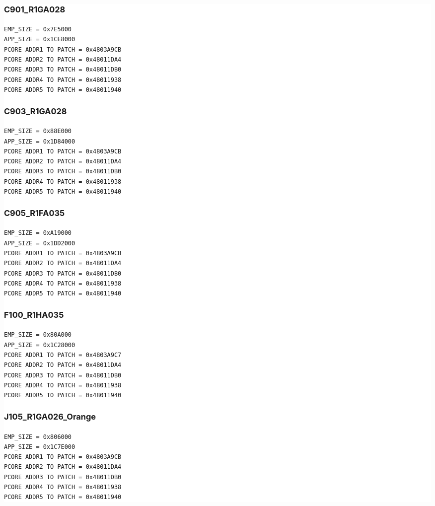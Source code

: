 ### C901_R1GA028
```
EMP_SIZE = 0x7E5000
APP_SIZE = 0x1CE8000
PCORE ADDR1 TO PATCH = 0x4803A9CB
PCORE ADDR2 TO PATCH = 0x48011DA4
PCORE ADDR3 TO PATCH = 0x48011DB0
PCORE ADDR4 TO PATCH = 0x48011938
PCORE ADDR5 TO PATCH = 0x48011940
```

### C903_R1GA028
```
EMP_SIZE = 0x88E000
APP_SIZE = 0x1D84000
PCORE ADDR1 TO PATCH = 0x4803A9CB
PCORE ADDR2 TO PATCH = 0x48011DA4
PCORE ADDR3 TO PATCH = 0x48011DB0
PCORE ADDR4 TO PATCH = 0x48011938
PCORE ADDR5 TO PATCH = 0x48011940
```

### C905_R1FA035
```
EMP_SIZE = 0xA19000
APP_SIZE = 0x1DD2000
PCORE ADDR1 TO PATCH = 0x4803A9CB
PCORE ADDR2 TO PATCH = 0x48011DA4
PCORE ADDR3 TO PATCH = 0x48011DB0
PCORE ADDR4 TO PATCH = 0x48011938
PCORE ADDR5 TO PATCH = 0x48011940
```

### F100_R1HA035
```
EMP_SIZE = 0x80A000
APP_SIZE = 0x1C28000
PCORE ADDR1 TO PATCH = 0x4803A9C7
PCORE ADDR2 TO PATCH = 0x48011DA4
PCORE ADDR3 TO PATCH = 0x48011DB0
PCORE ADDR4 TO PATCH = 0x48011938
PCORE ADDR5 TO PATCH = 0x48011940
```

### J105_R1GA026_Orange
```
EMP_SIZE = 0x806000
APP_SIZE = 0x1C7E000
PCORE ADDR1 TO PATCH = 0x4803A9CB
PCORE ADDR2 TO PATCH = 0x48011DA4
PCORE ADDR3 TO PATCH = 0x48011DB0
PCORE ADDR4 TO PATCH = 0x48011938
PCORE ADDR5 TO PATCH = 0x48011940
```
